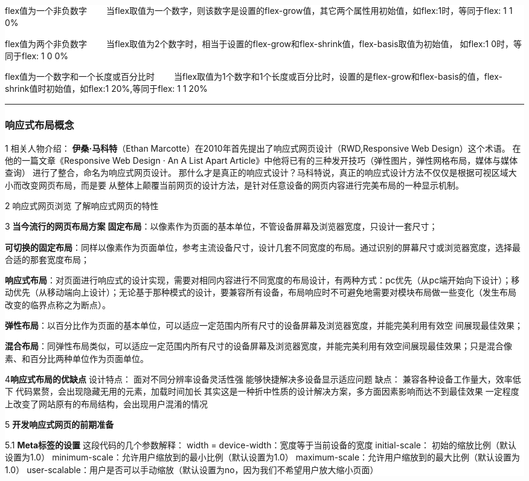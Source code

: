 flex值为一个非负数字
  当flex取值为一个数字，则该数字是设置的flex-grow值，其它两个属性用初始值，如flex:1时，等同于flex: 1 1 0%

flex值为两个非负数字
  当flex取值为2个数字时，相当于设置的flex-grow和flex-shrink值，flex-basis取值为初始值，
    如flex:1 0时，等同于flex: 1 0 0%

flex值为一个数字和一个长度或百分比时
  当flex取值为1个数字和1个长度或百分比时，设置的是flex-grow和flex-basis的值，flex-shrink值时初始值，如flex:1 20%,等同于flex: 1 1 20%

****

### 响应式布局概念

1 相关人物介绍：
**伊桑·马科特**（Ethan Marcotte）在2010年首先提出了响应式网页设计（RWD,Responsive Web Design）这个术语。
在他的一篇文章《Responsive Web Design · An A List Apart Article》中他将已有的三种发开技巧（弹性图片，弹性网格布局，媒体与媒体查询） 进行了整合，命名为响应式网页设计。
那什么才是真正的响应式设计？马科特说，真正的响应式设计方法不仅仅是根据可视区域大小而改变网页布局，而是要
从整体上颠覆当前网页的设计方法，是针对任意设备的网页内容进行完美布局的一种显示机制。

2 响应式网页浏览
    了解响应式网页的特性

3 **当今流行的网页布局方案**
**固定布局**：以像素作为页面的基本单位，不管设备屏幕及浏览器宽度，只设计一套尺寸；

**可切换的固定布局**：同样以像素作为页面单位，参考主流设备尺寸，设计几套不同宽度的布局。通过识别的屏幕尺寸或浏览器宽度，选择最合适的那套宽度布局；

**响应式布局**：对页面进行响应式的设计实现，需要对相同内容进行不同宽度的布局设计，有两种方式：pc优先（从pc端开始向下设计）；移动优先（从移动端向上设计）；无论基于那种模式的设计，要兼容所有设备，布局响应时不可避免地需要对模块布局做一些变化（发生布局改变的临界点称之为断点）。

**弹性布局**：以百分比作为页面的基本单位，可以适应一定范围内所有尺寸的设备屏幕及浏览器宽度，并能完美利用有效空 间展现最佳效果；

**混合布局**：同弹性布局类似，可以适应一定范围内所有尺寸的设备屏幕及浏览器宽度，并能完美利用有效空间展现最佳效果；只是混合像素、和百分比两种单位作为页面单位。

4**响应式布局的优缺点**
设计特点：
    面对不同分辨率设备灵活性强
    能够快捷解决多设备显示适应问题
缺点：
    兼容各种设备工作量大，效率低下
    代码累赘，会出现隐藏无用的元素，加载时间加长
    其实这是一种折中性质的设计解决方案，多方面因素影响而达不到最佳效果
    一定程度上改变了网站原有的布局结构，会出现用户混淆的情况

5 **开发响应式网页的前期准备**

5.1 **Meta标签的设置**
    <meta name="viewport" content="width=device-width, initial-scale=1.0, maximum-scale=1.0,minimum-scale=1.0,  user-scalable=no">
    这段代码的几个参数解释：
    width = device-width：宽度等于当前设备的宽度
    initial-scale： 初始的缩放比例（默认设置为1.0）
    minimum-scale：允许用户缩放到的最小比例（默认设置为1.0）
    maximum-scale：允许用户缩放到的最大比例（默认设置为1.0）
    user-scalable：用户是否可以手动缩放（默认设置为no，因为我们不希望用户放大缩小页面）
